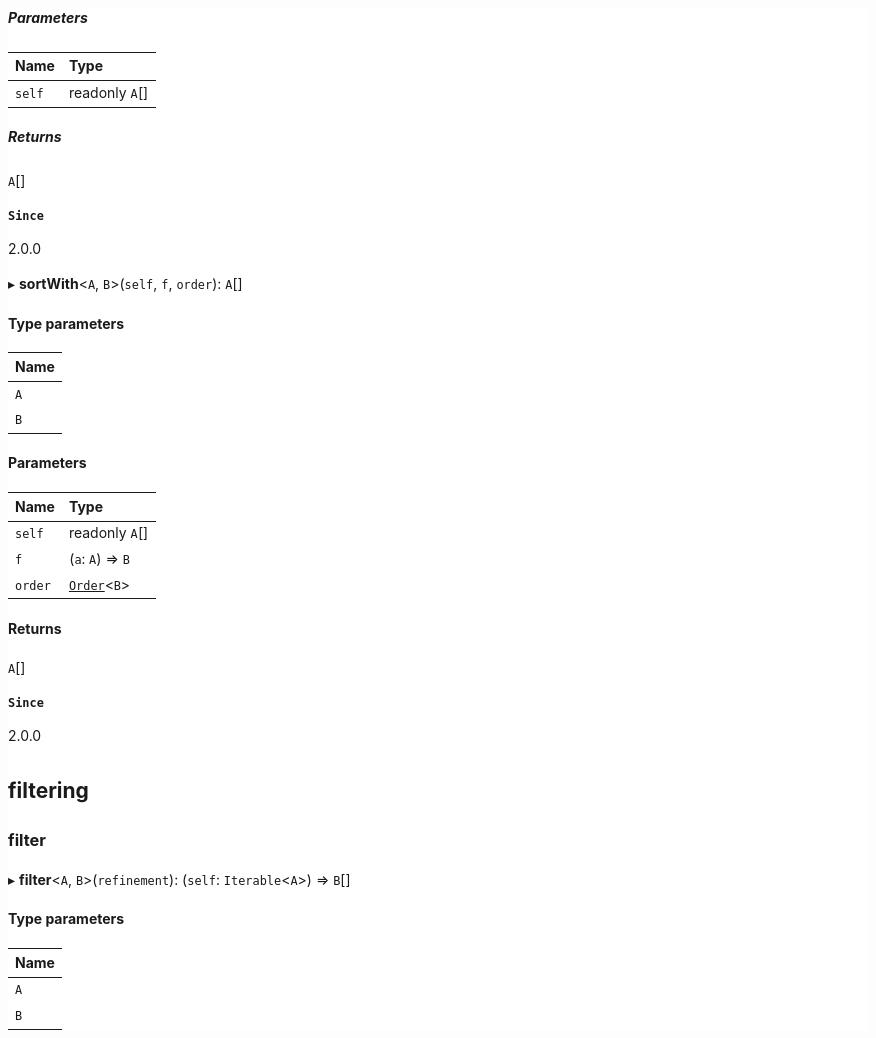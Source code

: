 ##### Parameters

| Name   | Type           |
| :----- | :------------- |
| `self` | readonly `A`[] |

##### Returns

`A`[]

**`Since`**

2.0.0

▸ **sortWith**\<`A`, `B`\>(`self`, `f`, `order`): `A`[]

#### Type parameters

| Name |
| :--- |
| `A`  |
| `B`  |

#### Parameters

| Name    | Type                                         |
| :------ | :------------------------------------------- |
| `self`  | readonly `A`[]                               |
| `f`     | (`a`: `A`) => `B`                            |
| `order` | [`Order`](../interfaces/Ord.Order.md)\<`B`\> |

#### Returns

`A`[]

**`Since`**

2.0.0

## filtering

### filter

▸ **filter**\<`A`, `B`\>(`refinement`): (`self`: `Iterable`\<`A`\>) => `B`[]

#### Type parameters

| Name |
| :--- |
| `A`  |
| `B`  |
